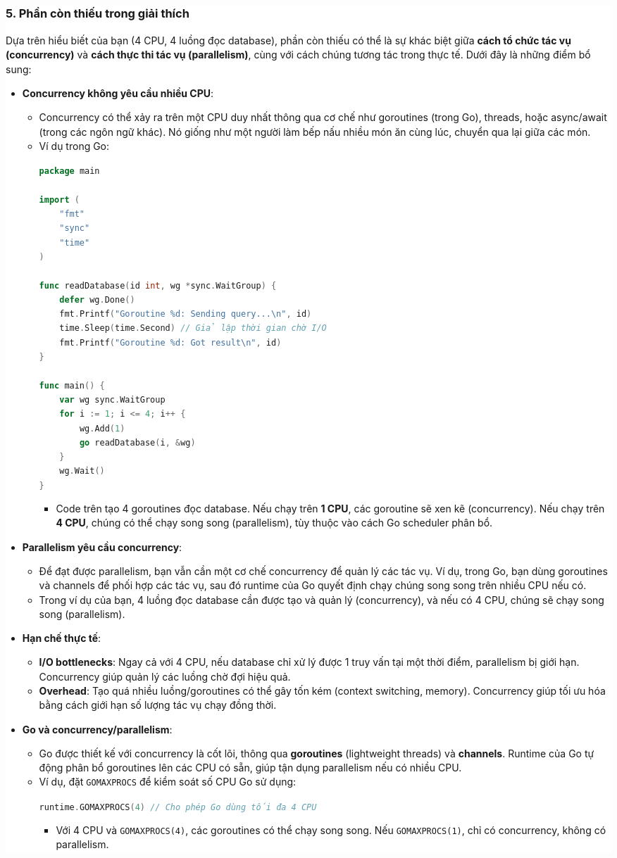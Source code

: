 ### 5. **Phần còn thiếu trong giải thích**
Dựa trên hiểu biết của bạn (4 CPU, 4 luồng đọc database), phần còn thiếu có thể là sự khác biệt giữa **cách tổ chức tác vụ (concurrency)** và **cách thực thi tác vụ (parallelism)**, cùng với cách chúng tương tác trong thực tế. Dưới đây là những điểm bổ sung:

- **Concurrency không yêu cầu nhiều CPU**:
  - Concurrency có thể xảy ra trên một CPU duy nhất thông qua cơ chế như goroutines (trong Go), threads, hoặc async/await (trong các ngôn ngữ khác). Nó giống như một người làm bếp nấu nhiều món ăn cùng lúc, chuyển qua lại giữa các món.
  - Ví dụ trong Go:
    ```go
    package main

    import (
        "fmt"
        "sync"
        "time"
    )

    func readDatabase(id int, wg *sync.WaitGroup) {
        defer wg.Done()
        fmt.Printf("Goroutine %d: Sending query...\n", id)
        time.Sleep(time.Second) // Giả lập thời gian chờ I/O
        fmt.Printf("Goroutine %d: Got result\n", id)
    }

    func main() {
        var wg sync.WaitGroup
        for i := 1; i <= 4; i++ {
            wg.Add(1)
            go readDatabase(i, &wg)
        }
        wg.Wait()
    }
    ```
    - Code trên tạo 4 goroutines đọc database. Nếu chạy trên **1 CPU**, các goroutine sẽ xen kẽ (concurrency). Nếu chạy trên **4 CPU**, chúng có thể chạy song song (parallelism), tùy thuộc vào cách Go scheduler phân bổ.

- **Parallelism yêu cầu concurrency**:
  - Để đạt được parallelism, bạn vẫn cần một cơ chế concurrency để quản lý các tác vụ. Ví dụ, trong Go, bạn dùng goroutines và channels để phối hợp các tác vụ, sau đó runtime của Go quyết định chạy chúng song song trên nhiều CPU nếu có.
  - Trong ví dụ của bạn, 4 luồng đọc database cần được tạo và quản lý (concurrency), và nếu có 4 CPU, chúng sẽ chạy song song (parallelism).

- **Hạn chế thực tế**:
  - **I/O bottlenecks**: Ngay cả với 4 CPU, nếu database chỉ xử lý được 1 truy vấn tại một thời điểm, parallelism bị giới hạn. Concurrency giúp quản lý các luồng chờ đợi hiệu quả.
  - **Overhead**: Tạo quá nhiều luồng/goroutines có thể gây tốn kém (context switching, memory). Concurrency giúp tối ưu hóa bằng cách giới hạn số lượng tác vụ chạy đồng thời.

- **Go và concurrency/parallelism**:
  - Go được thiết kế với concurrency là cốt lõi, thông qua **goroutines** (lightweight threads) và **channels**. Runtime của Go tự động phân bổ goroutines lên các CPU có sẵn, giúp tận dụng parallelism nếu có nhiều CPU.
  - Ví dụ, đặt `GOMAXPROCS` để kiểm soát số CPU Go sử dụng:
    ```go
    runtime.GOMAXPROCS(4) // Cho phép Go dùng tối đa 4 CPU
    ```
    - Với 4 CPU và `GOMAXPROCS(4)`, các goroutines có thể chạy song song. Nếu `GOMAXPROCS(1)`, chỉ có concurrency, không có parallelism.

